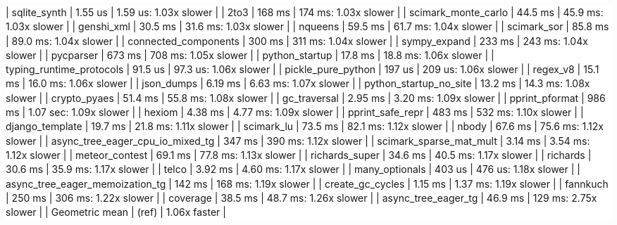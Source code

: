 | sqlite_synth                     | 1.55 us                                                | 1.59 us: 1.03x slower                                              |
| 2to3                             | 168 ms                                                 | 174 ms: 1.03x slower                                               |
| scimark_monte_carlo              | 44.5 ms                                                | 45.9 ms: 1.03x slower                                              |
| genshi_xml                       | 30.5 ms                                                | 31.6 ms: 1.03x slower                                              |
| nqueens                          | 59.5 ms                                                | 61.7 ms: 1.04x slower                                              |
| scimark_sor                      | 85.8 ms                                                | 89.0 ms: 1.04x slower                                              |
| connected_components             | 300 ms                                                 | 311 ms: 1.04x slower                                               |
| sympy_expand                     | 233 ms                                                 | 243 ms: 1.04x slower                                               |
| pycparser                        | 673 ms                                                 | 708 ms: 1.05x slower                                               |
| python_startup                   | 17.8 ms                                                | 18.8 ms: 1.06x slower                                              |
| typing_runtime_protocols         | 91.5 us                                                | 97.3 us: 1.06x slower                                              |
| pickle_pure_python               | 197 us                                                 | 209 us: 1.06x slower                                               |
| regex_v8                         | 15.1 ms                                                | 16.0 ms: 1.06x slower                                              |
| json_dumps                       | 6.19 ms                                                | 6.63 ms: 1.07x slower                                              |
| python_startup_no_site           | 13.2 ms                                                | 14.3 ms: 1.08x slower                                              |
| crypto_pyaes                     | 51.4 ms                                                | 55.8 ms: 1.08x slower                                              |
| gc_traversal                     | 2.95 ms                                                | 3.20 ms: 1.09x slower                                              |
| pprint_pformat                   | 986 ms                                                 | 1.07 sec: 1.09x slower                                             |
| hexiom                           | 4.38 ms                                                | 4.77 ms: 1.09x slower                                              |
| pprint_safe_repr                 | 483 ms                                                 | 532 ms: 1.10x slower                                               |
| django_template                  | 19.7 ms                                                | 21.8 ms: 1.11x slower                                              |
| scimark_lu                       | 73.5 ms                                                | 82.1 ms: 1.12x slower                                              |
| nbody                            | 67.6 ms                                                | 75.6 ms: 1.12x slower                                              |
| async_tree_eager_cpu_io_mixed_tg | 347 ms                                                 | 390 ms: 1.12x slower                                               |
| scimark_sparse_mat_mult          | 3.14 ms                                                | 3.54 ms: 1.12x slower                                              |
| meteor_contest                   | 69.1 ms                                                | 77.8 ms: 1.13x slower                                              |
| richards_super                   | 34.6 ms                                                | 40.5 ms: 1.17x slower                                              |
| richards                         | 30.6 ms                                                | 35.9 ms: 1.17x slower                                              |
| telco                            | 3.92 ms                                                | 4.60 ms: 1.17x slower                                              |
| many_optionals                   | 403 us                                                 | 476 us: 1.18x slower                                               |
| async_tree_eager_memoization_tg  | 142 ms                                                 | 168 ms: 1.19x slower                                               |
| create_gc_cycles                 | 1.15 ms                                                | 1.37 ms: 1.19x slower                                              |
| fannkuch                         | 250 ms                                                 | 306 ms: 1.22x slower                                               |
| coverage                         | 38.5 ms                                                | 48.7 ms: 1.26x slower                                              |
| async_tree_eager_tg              | 46.9 ms                                                | 129 ms: 2.75x slower                                               |
| Geometric mean                   | (ref)                                                  | 1.06x faster                                                       |
